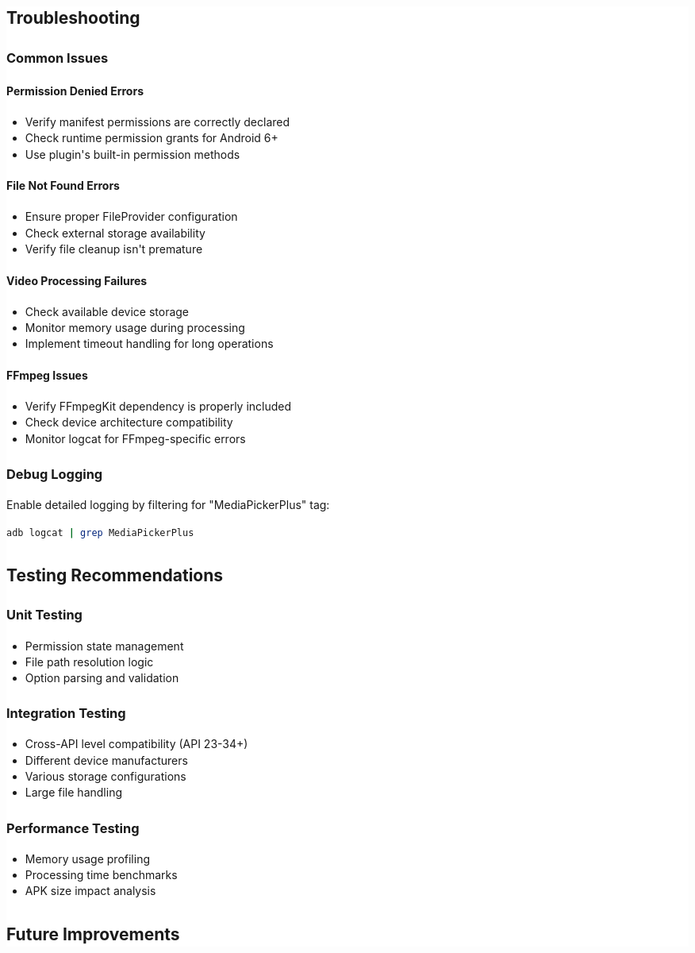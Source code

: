 ## Troubleshooting

### Common Issues

#### Permission Denied Errors
- Verify manifest permissions are correctly declared
- Check runtime permission grants for Android 6+
- Use plugin's built-in permission methods

#### File Not Found Errors
- Ensure proper FileProvider configuration
- Check external storage availability
- Verify file cleanup isn't premature

#### Video Processing Failures
- Check available device storage
- Monitor memory usage during processing
- Implement timeout handling for long operations

#### FFmpeg Issues
- Verify FFmpegKit dependency is properly included
- Check device architecture compatibility
- Monitor logcat for FFmpeg-specific errors

### Debug Logging
Enable detailed logging by filtering for "MediaPickerPlus" tag:

```bash
adb logcat | grep MediaPickerPlus
```

## Testing Recommendations

### Unit Testing
- Permission state management
- File path resolution logic
- Option parsing and validation

### Integration Testing
- Cross-API level compatibility (API 23-34+)
- Different device manufacturers
- Various storage configurations
- Large file handling

### Performance Testing
- Memory usage profiling
- Processing time benchmarks
- APK size impact analysis

## Future Improvements
